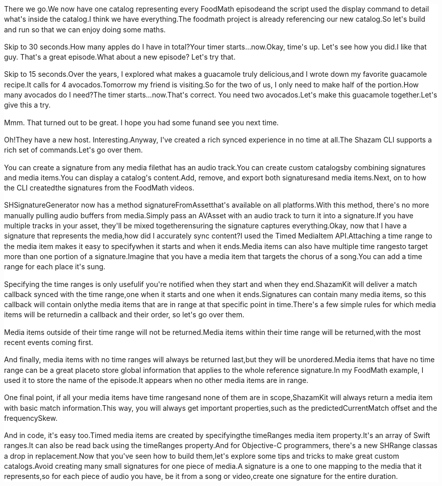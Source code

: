 There we go.We now have one catalog representing every FoodMath episodeand the script used the display command to detail what's inside the catalog.I think we have everything.The foodmath project is already referencing our new catalog.So let's build and run so that we can enjoy doing some maths.

Skip to 30 seconds.How many apples do I have in total?Your timer starts…now.Okay, time's up. Let's see how you did.I like that guy. That's a great episode.What about a new episode? Let's try that.

Skip to 15 seconds.Over the years, I explored what makes a guacamole truly delicious,and I wrote down my favorite guacamole recipe.It calls for 4 avocados.Tomorrow my friend is visiting.So for the two of us, I only need to make half of the portion.How many avocados do I need?The timer starts…now.That's correct. You need two avocados.Let's make this guacamole together.Let's give this a try.

Mmm. That turned out to be great. I hope you had some funand see you next time.

Oh!They have a new host. Interesting.Anyway, I've created a rich synced experience in no time at all.The Shazam CLI supports a rich set of commands.Let's go over them.

You can create a signature from any media filethat has an audio track.You can create custom catalogsby combining signatures and media items.You can display a catalog's content.Add, remove, and export both signaturesand media items.Next, on to how the CLI createdthe signatures from the FoodMath videos.

SHSignatureGenerator now has a method signatureFromAssetthat's available on all platforms.With this method, there's no more manually pulling audio buffers from media.Simply pass an AVAsset with an audio track to turn it into a signature.If you have multiple tracks in your asset, they'll be mixed togetherensuring the signature captures everything.Okay, now that I have a signature that represents the media,how did I accurately sync content?I used the Timed MediaItem API.Attaching a time range to the media item makes it easy to specifywhen it starts and when it ends.Media items can also have multiple time rangesto target more than one portion of a signature.Imagine that you have a media item that targets the chorus of a song.You can add a time range for each place it's sung.

Specifying the time ranges is only usefulif you're notified when they start and when they end.ShazamKit will deliver a match callback synced with the time range,one when it starts and one when it ends.Signatures can contain many media items, so this callback will contain onlythe media items that are in range at that specific point in time.There's a few simple rules for which media items will be returnedin a callback and their order, so let's go over them.

Media items outside of their time range will not be returned.Media items within their time range will be returned,with the most recent events coming first.

And finally, media items with no time ranges will always be returned last,but they will be unordered.Media items that have no time range can be a great placeto store global information that applies to the whole reference signature.In my FoodMath example, I used it to store the name of the episode.It appears when no other media items are in range.

One final point, if all your media items have time rangesand none of them are in scope,ShazamKit will always return a media item with basic match information.This way, you will always get important properties,such as the predictedCurrentMatch offset and the frequencySkew.

And in code, it's easy too.Timed media items are created by specifyingthe timeRanges media item property.It's an array of Swift ranges.It can also be read back using the timeRanges property.And for Objective-C programmers, there's a new SHRange classas a drop in replacement.Now that you've seen how to build them,let's explore some tips and tricks to make great custom catalogs.Avoid creating many small signatures for one piece of media.A signature is a one to one mapping to the media that it represents,so for each piece of audio you have, be it from a song or video,create one signature for the entire duration.

